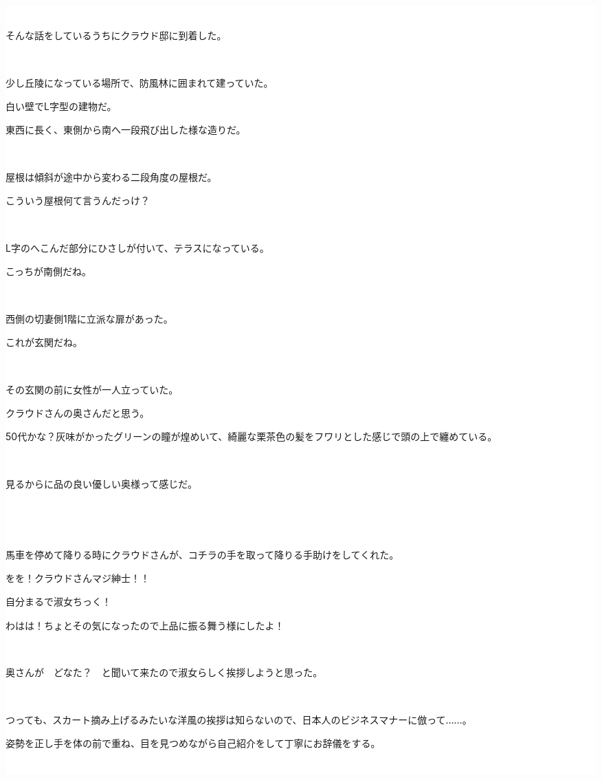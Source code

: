 &nbsp;

そんな話をしているうちにクラウド邸に到着した。

&nbsp;

少し丘陵になっている場所で、防風林に囲まれて建っていた。

白い壁でL字型の建物だ。

東西に長く、東側から南へ一段飛び出した様な造りだ。

&nbsp;

屋根は傾斜が途中から変わる二段角度の屋根だ。

こういう屋根何て言うんだっけ？

&nbsp;

L字のへこんだ部分にひさしが付いて、テラスになっている。

こっちが南側だね。

&nbsp;

西側の切妻側1階に立派な扉があった。

これが玄関だね。

&nbsp;

その玄関の前に女性が一人立っていた。

クラウドさんの奥さんだと思う。

50代かな？灰味がかったグリーンの瞳が煌めいて、綺麗な栗茶色の髪をフワリとした感じで頭の上で纏めている。

&nbsp;

見るからに品の良い優しい奥様って感じだ。

&nbsp;

&nbsp;

馬車を停めて降りる時にクラウドさんが、コチラの手を取って降りる手助けをしてくれた。

をを！クラウドさんマジ紳士！！

自分まるで淑女ちっく！

わはは！ちょとその気になったので上品に振る舞う様にしたよ！

&nbsp;

奥さんが　どなた？　と聞いて来たので淑女らしく挨拶しようと思った。

&nbsp;

つっても、スカート摘み上げるみたいな洋風の挨拶は知らないので、日本人のビジネスマナーに倣って……。

姿勢を正し手を体の前で重ね、目を見つめながら自己紹介をして丁寧にお辞儀をする。

&nbsp;
